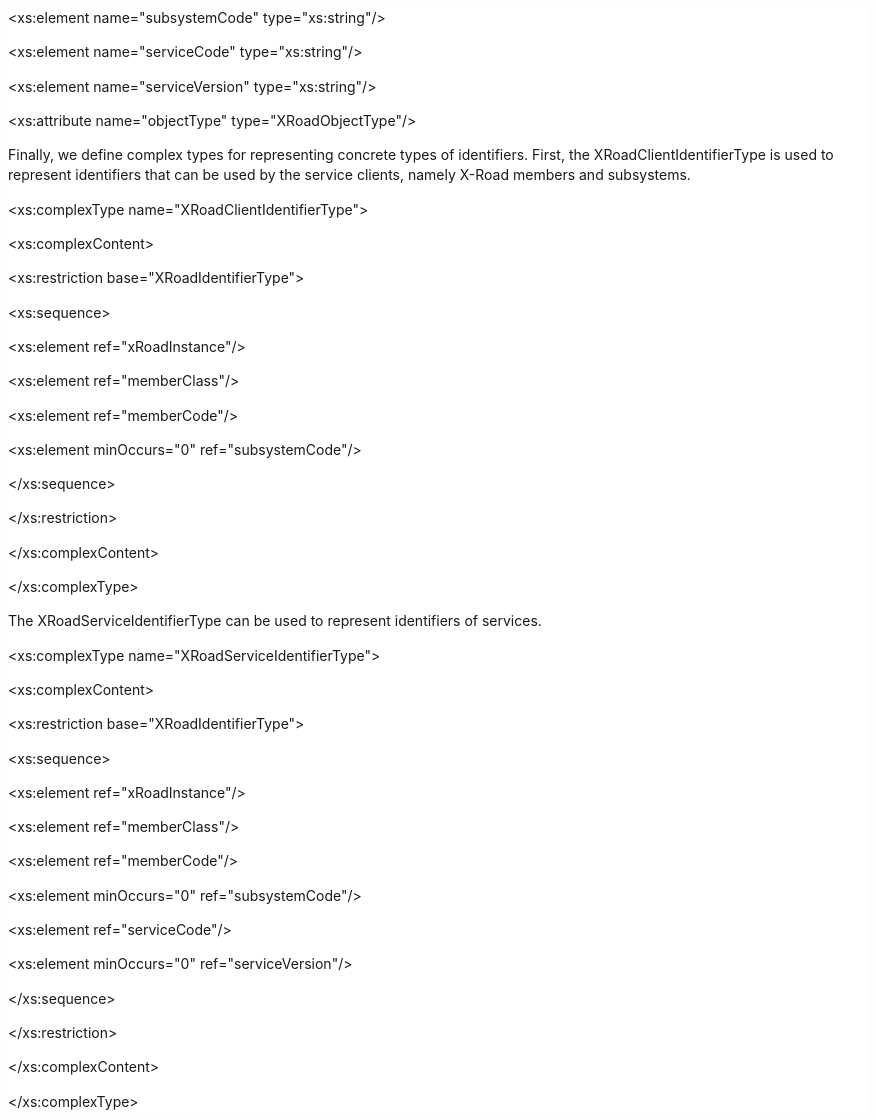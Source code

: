 &lt;xs:element name="subsystemCode" type="xs:string"/&gt;

&lt;xs:element name="serviceCode" type="xs:string"/&gt;

&lt;xs:element name="serviceVersion" type="xs:string"/&gt;

&lt;xs:attribute name="objectType" type="XRoadObjectType"/&gt;

Finally, we define complex types for representing concrete types of identifiers. First, the XRoadClientIdentifierType is used to represent identifiers that can be used by the service clients, namely X-Road members and subsystems.

&lt;xs:complexType name="XRoadClientIdentifierType"&gt;

&lt;xs:complexContent&gt;

&lt;xs:restriction base="XRoadIdentifierType"&gt;

&lt;xs:sequence&gt;

&lt;xs:element ref="xRoadInstance"/&gt;

&lt;xs:element ref="memberClass"/&gt;

&lt;xs:element ref="memberCode"/&gt;

&lt;xs:element minOccurs="0" ref="subsystemCode"/&gt;

&lt;/xs:sequence&gt;

&lt;/xs:restriction&gt;

&lt;/xs:complexContent&gt;

&lt;/xs:complexType&gt;

The XRoadServiceIdentifierType can be used to represent identifiers of services.

&lt;xs:complexType name="XRoadServiceIdentifierType"&gt;

&lt;xs:complexContent&gt;

&lt;xs:restriction base="XRoadIdentifierType"&gt;

&lt;xs:sequence&gt;

&lt;xs:element ref="xRoadInstance"/&gt;

&lt;xs:element ref="memberClass"/&gt;

&lt;xs:element ref="memberCode"/&gt;

&lt;xs:element minOccurs="0" ref="subsystemCode"/&gt;

&lt;xs:element ref="serviceCode"/&gt;

&lt;xs:element minOccurs="0" ref="serviceVersion"/&gt;

&lt;/xs:sequence&gt;

&lt;/xs:restriction&gt;

&lt;/xs:complexContent&gt;

&lt;/xs:complexType&gt;
